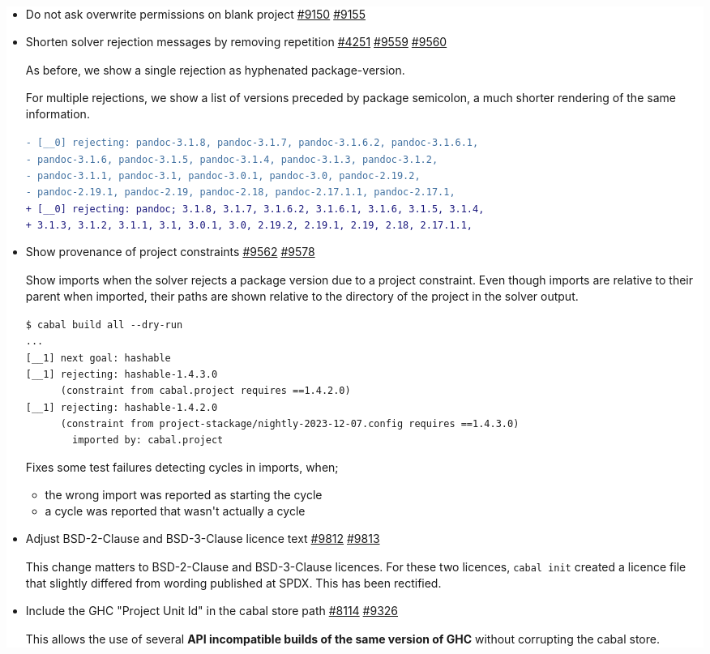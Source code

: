 - Do not ask overwrite permissions on blank project [#9150](https://github.com/haskell/cabal/issues/9150) [#9155](https://github.com/haskell/cabal/pull/9155)

- Shorten solver rejection messages by removing repetition [#4251](https://github.com/haskell/cabal/issues/4251) [#9559](https://github.com/haskell/cabal/issues/9559) [#9560](https://github.com/haskell/cabal/pull/9560)

    As before, we show a single rejection as hyphenated package-version.

    For multiple rejections, we show a list of versions preceded by package
    semicolon, a much shorter rendering of the same information.

    ```diff
    - [__0] rejecting: pandoc-3.1.8, pandoc-3.1.7, pandoc-3.1.6.2, pandoc-3.1.6.1,
    - pandoc-3.1.6, pandoc-3.1.5, pandoc-3.1.4, pandoc-3.1.3, pandoc-3.1.2,
    - pandoc-3.1.1, pandoc-3.1, pandoc-3.0.1, pandoc-3.0, pandoc-2.19.2,
    - pandoc-2.19.1, pandoc-2.19, pandoc-2.18, pandoc-2.17.1.1, pandoc-2.17.1,
    + [__0] rejecting: pandoc; 3.1.8, 3.1.7, 3.1.6.2, 3.1.6.1, 3.1.6, 3.1.5, 3.1.4,
    + 3.1.3, 3.1.2, 3.1.1, 3.1, 3.0.1, 3.0, 2.19.2, 2.19.1, 2.19, 2.18, 2.17.1.1,
    ```

- Show provenance of project constraints [#9562](https://github.com/haskell/cabal/issues/9562) [#9578](https://github.com/haskell/cabal/pull/9578)

  Show imports when the solver rejects a package version due to a project
  constraint.  Even though imports are relative to their parent when imported,
  their paths are shown relative to the directory of the project in the solver
  output.

  ```
  $ cabal build all --dry-run
  ...
  [__1] next goal: hashable
  [__1] rejecting: hashable-1.4.3.0
        (constraint from cabal.project requires ==1.4.2.0)
  [__1] rejecting: hashable-1.4.2.0
        (constraint from project-stackage/nightly-2023-12-07.config requires ==1.4.3.0)
          imported by: cabal.project
  ```

  Fixes some test failures detecting cycles in imports, when;

  - the wrong import was reported as starting the cycle
  - a cycle was reported that wasn't actually a cycle

- Adjust BSD-2-Clause and BSD-3-Clause licence text [#9812](https://github.com/haskell/cabal/issues/9812) [#9813](https://github.com/haskell/cabal/pull/9813)

  This change matters to BSD-2-Clause and BSD-3-Clause licences. For these two
  licences, `cabal init` created a licence file that slightly differed from
  wording published at SPDX.  This has been rectified.

- Include the GHC "Project Unit Id" in the cabal store path [#8114](https://github.com/haskell/cabal/issues/8114) [#9326](https://github.com/haskell/cabal/pull/9326)

    This allows the use of several **API incompatible builds of the same
    version of GHC** without corrupting the cabal store.
